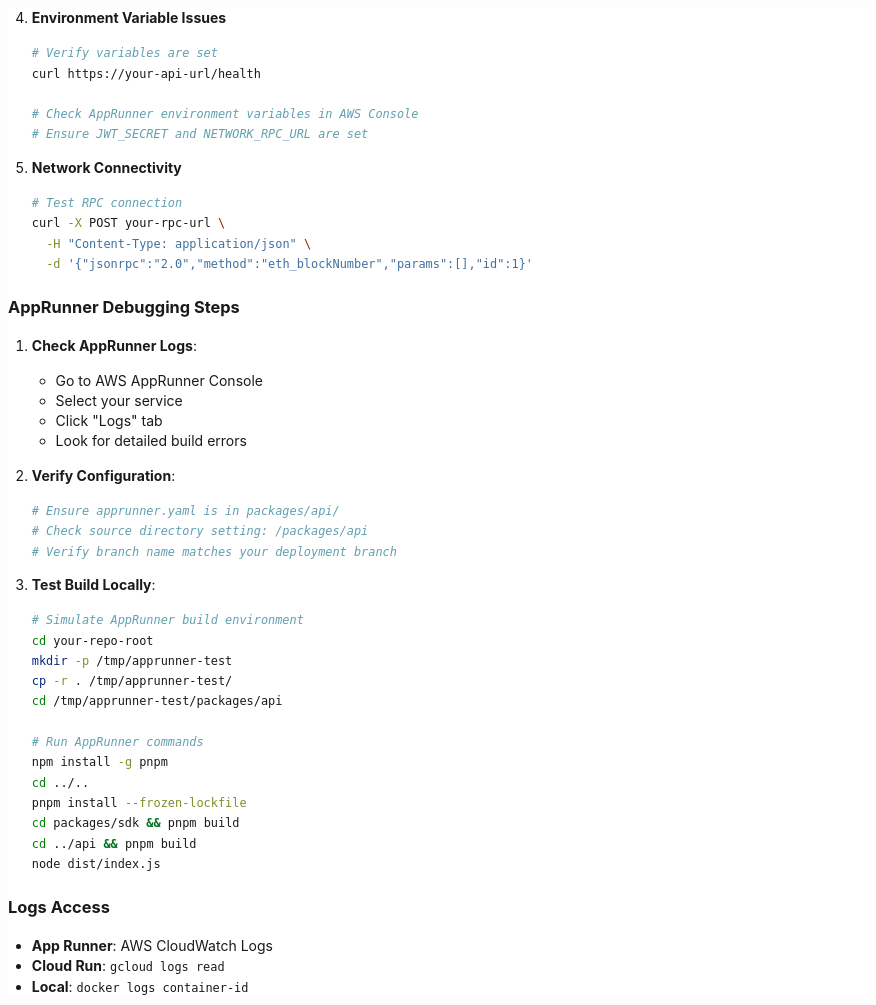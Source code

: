 4. **Environment Variable Issues**
   ```bash
   # Verify variables are set
   curl https://your-api-url/health
   
   # Check AppRunner environment variables in AWS Console
   # Ensure JWT_SECRET and NETWORK_RPC_URL are set
   ```

5. **Network Connectivity**
   ```bash
   # Test RPC connection
   curl -X POST your-rpc-url \
     -H "Content-Type: application/json" \
     -d '{"jsonrpc":"2.0","method":"eth_blockNumber","params":[],"id":1}'
   ```

### AppRunner Debugging Steps

1. **Check AppRunner Logs**:
   - Go to AWS AppRunner Console
   - Select your service
   - Click "Logs" tab
   - Look for detailed build errors

2. **Verify Configuration**:
   ```bash
   # Ensure apprunner.yaml is in packages/api/
   # Check source directory setting: /packages/api
   # Verify branch name matches your deployment branch
   ```

3. **Test Build Locally**:
   ```bash
   # Simulate AppRunner build environment
   cd your-repo-root
   mkdir -p /tmp/apprunner-test
   cp -r . /tmp/apprunner-test/
   cd /tmp/apprunner-test/packages/api
   
   # Run AppRunner commands
   npm install -g pnpm
   cd ../..
   pnpm install --frozen-lockfile
   cd packages/sdk && pnpm build
   cd ../api && pnpm build
   node dist/index.js
   ```

### Logs Access

- **App Runner**: AWS CloudWatch Logs
- **Cloud Run**: `gcloud logs read`
- **Local**: `docker logs container-id`
